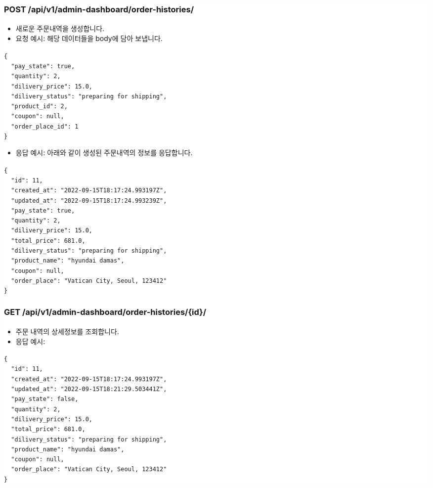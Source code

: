 
### POST /api/v1/admin-dashboard/order-histories/
- 새로운 주문내역을 생성합니다.
- 요청 예시: 해당 데이터들을 body에 담아 보냅니다.


```
{
  "pay_state": true,
  "quantity": 2,
  "dilivery_price": 15.0,
  "dilivery_status": "preparing for shipping",
  "product_id": 2,
  "coupon": null,
  "order_place_id": 1
}
```

- 응답 예시: 아래와 같이 생성된 주문내역의 정보를 응답합니다.


```
{
  "id": 11,
  "created_at": "2022-09-15T18:17:24.993197Z",
  "updated_at": "2022-09-15T18:17:24.993239Z",
  "pay_state": true,
  "quantity": 2,
  "dilivery_price": 15.0,
  "total_price": 681.0,
  "dilivery_status": "preparing for shipping",
  "product_name": "hyundai damas",
  "coupon": null,
  "order_place": "Vatican City, Seoul, 123412"
}
```


### GET /api/v1/admin-dashboard/order-histories/{id}/
- 주문 내역의 상세정보를 조회합니다.
- 응답 예시:


```    
{
  "id": 11,
  "created_at": "2022-09-15T18:17:24.993197Z",
  "updated_at": "2022-09-15T18:21:29.503441Z",
  "pay_state": false,
  "quantity": 2,
  "dilivery_price": 15.0,
  "total_price": 681.0,
  "dilivery_status": "preparing for shipping",
  "product_name": "hyundai damas",
  "coupon": null,
  "order_place": "Vatican City, Seoul, 123412"
}
```

